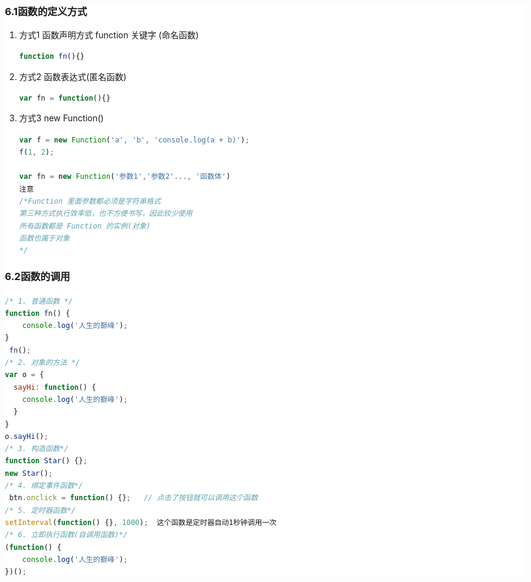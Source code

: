 ### 6.1函数的定义方式

1. 方式1 函数声明方式 function 关键字 (命名函数)

   ```js
   function fn(){}
   ```

2. 方式2 函数表达式(匿名函数)

   ```js
   var fn = function(){}
   ```

3. 方式3 new Function() 

   ```js
   var f = new Function('a', 'b', 'console.log(a + b)');
   f(1, 2);
   
   var fn = new Function('参数1','参数2'..., '函数体')
   注意
   /*Function 里面参数都必须是字符串格式
   第三种方式执行效率低，也不方便书写，因此较少使用
   所有函数都是 Function 的实例(对象)  
   函数也属于对象
   */
   ```

### 6.2函数的调用

```js
/* 1. 普通函数 */
function fn() {
	console.log('人生的巅峰');
}
 fn(); 
/* 2. 对象的方法 */
var o = {
  sayHi: function() {
  	console.log('人生的巅峰');
  }
}
o.sayHi();
/* 3. 构造函数*/
function Star() {};
new Star();
/* 4. 绑定事件函数*/
 btn.onclick = function() {};   // 点击了按钮就可以调用这个函数
/* 5. 定时器函数*/
setInterval(function() {}, 1000);  这个函数是定时器自动1秒钟调用一次
/* 6. 立即执行函数(自调用函数)*/
(function() {
	console.log('人生的巅峰');
})();
```
